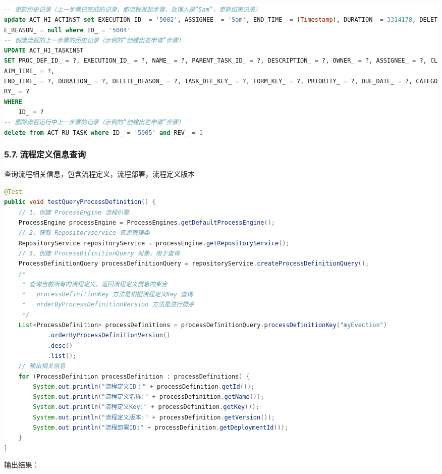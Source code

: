 ```sql
-- 更新历史记录（上一步骤已完成的记录，即流程发起步骤，处理人是“Sam”，更新结束记录）
update ACT_HI_ACTINST set EXECUTION_ID_ = '5002', ASSIGNEE_ = 'Sam', END_TIME_ = (Timestamp), DURATION_ = 3314178, DELETE_REASON_ = null where ID_ = '5004'
-- 创建流程的上一步骤的历史记录（示例的“创建出差申请”步骤）
UPDATE ACT_HI_TASKINST 
SET PROC_DEF_ID_ = ?, EXECUTION_ID_ = ?, NAME_ = ?, PARENT_TASK_ID_ = ?, DESCRIPTION_ = ?, OWNER_ = ?, ASSIGNEE_ = ?, CLAIM_TIME_ = ?, 
END_TIME_ = ?, DURATION_ = ?, DELETE_REASON_ = ?, TASK_DEF_KEY_ = ?, FORM_KEY_ = ?, PRIORITY_ = ?, DUE_DATE_ = ?, CATEGORY_ = ? 
WHERE
	ID_ = ?
-- 删除流程运行中上一步骤的记录（示例的“创建出差申请”步骤）
delete from ACT_RU_TASK where ID_ = '5005' and REV_ = 1
```

### 5.7. 流程定义信息查询

查询流程相关信息，包含流程定义，流程部署，流程定义版本

```java
@Test
public void testQueryProcessDefinition() {
    // 1、创建 ProcessEngine 流程引擎
    ProcessEngine processEngine = ProcessEngines.getDefaultProcessEngine();
    // 2、获取 Repositoryservice 资源管理类
    RepositoryService repositoryService = processEngine.getRepositoryService();
    // 3、创建 ProcessDifinitionQuery 对象，用于查询
    ProcessDefinitionQuery processDefinitionQuery = repositoryService.createProcessDefinitionQuery();
    /*
     * 查询当前所有的流程定义，返回流程定义信息的集合
     *   processDefinitionKey 方法是根据流程定义Key 查询
     *   orderByProcessDefinitionVersion 方法是进行排序
     */
    List<ProcessDefinition> processDefinitions = processDefinitionQuery.processDefinitionKey("myEvection")
            .orderByProcessDefinitionVersion()
            .desc()
            .list();
    // 输出相关信息
    for (ProcessDefinition processDefinition : processDefinitions) {
        System.out.println("流程定义ID：" + processDefinition.getId());
        System.out.println("流程定义名称:" + processDefinition.getName());
        System.out.println("流程定义Key:" + processDefinition.getKey());
        System.out.println("流程定义版本:" + processDefinition.getVersion());
        System.out.println("流程部署ID:" + processDefinition.getDeploymentId());
    }
}
```

输出结果：
